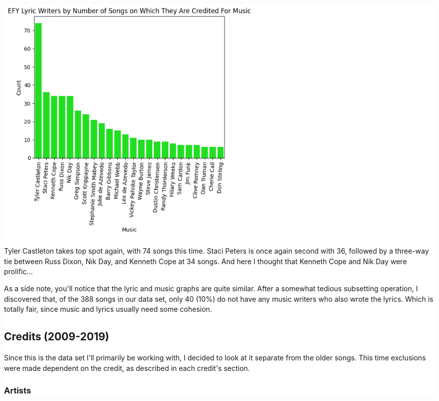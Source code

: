 <img src ="https://raw.githubusercontent.com/MatthewZollinger/my386blog/main/assets/images/post4/music.png" alt = "Graph of all-time most credited music writers for EFY albums." style="width:500px;"/>

Tyler Castleton takes top spot again, with 74 songs this time. Staci Peters is once again second with 36, followed by a three-way tie between Russ Dixon, Nik Day, and Kenneth Cope at 34 songs. And here I thought that Kenneth Cope and Nik Day were prolific...

As a side note, you'll notice that the lyric and music graphs are quite similar. After a somewhat tedious subsetting operation, I discovered that, of the 388 songs in our data set, only 40 (10%) do not have any music writers who also wrote the lyrics. Which is totally fair, since music and lyrics usually need some cohesion.

## Credits (2009-2019)

Since this is the data set I'll primarily be working with, I decided to look at it separate from the older songs. This time exclusions were made dependent on the credit, as described in each credit's section.

### Artists
